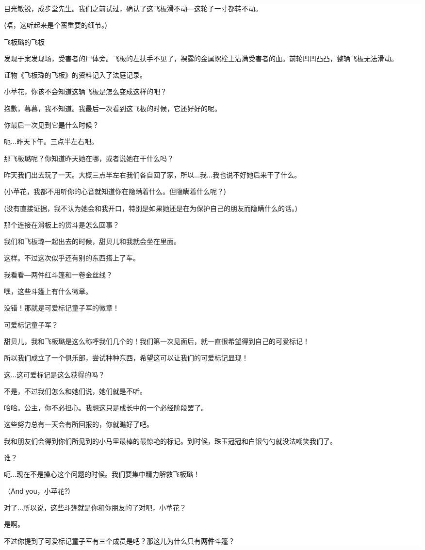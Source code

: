 目光敏锐，成步堂先生。我们之前试过，确认了这飞板滑不动—这轮子一寸都转不动。

(唔，这听起来是个蛮重要的细节。)

飞板璐的飞板

发现于案发现场，受害者的尸体旁。飞板的左扶手不见了，裸露的金属螺栓上沾满受害者的血。前轮凹凹凸凸，整辆飞板无法滑动。

证物《飞板璐的飞板》的资料记入了法庭记录。

小苹花，你该不会知道这辆飞板是怎么变成这样的吧？

抱歉，暮暮，我不知道。我最后一次看到这飞板的时候，它还好好的呢。

你最后一次见到它**是**什么时候？

呃…昨天下午。三点半左右吧。

那飞板璐呢？你知道昨天她在哪，或者说她在干什么吗？

昨天我们出去玩了一天。大概三点半左右我们各自回了家，所以…我…我也说不好她后来干了什么。

(小苹花，我都不用听你的心音就知道你在隐瞒着什么。但隐瞒着什么呢？)

(没有直接证据，我不认为她会和我开口，特别是如果她还是在为保护自己的朋友而隐瞒什么的话。)

那个连接在滑板上的货斗是怎么回事？

我们和飞板璐一起出去的时候，甜贝儿和我就会坐在里面。

这样。不过这次似乎还有别的东西搭上了车。

我看看—两件红斗篷和一卷金丝线？

嘿，这些斗篷上有什么徽章。

没错！那就是可爱标记童子军的徽章！

可爱标记童子军？

甜贝儿，我和飞板璐是这么称呼我们几个的！我们第一次见面后，就一直很希望得到自己的可爱标记！

所以我们成立了一个俱乐部，尝试种种东西，希望这可以让我们的可爱标记显现！

这…这可爱标记是这么获得的吗？

不是，不过我们怎么和她们说，她们就是不听。

哈哈。公主，你不必担心。我想这只是成长中的一个必经阶段罢了。

这些努力总有一天会有所回报的，你就瞧好了吧。

我和朋友们会得到你们所见到的小马里最棒的最惊艳的标记。到时候，珠玉冠冠和白银勺勺就没法嘲笑我们了。

谁？

呃…现在不是操心这个问题的时候。我们要集中精力解救飞板璐！

（And you，小苹花?)

对了…所以说，这些斗篷就是你和你朋友的了对吧，小苹花？

是啊。

不过你提到了可爱标记童子军有三个成员是吧？那这儿为什么只有**两件**斗篷？
